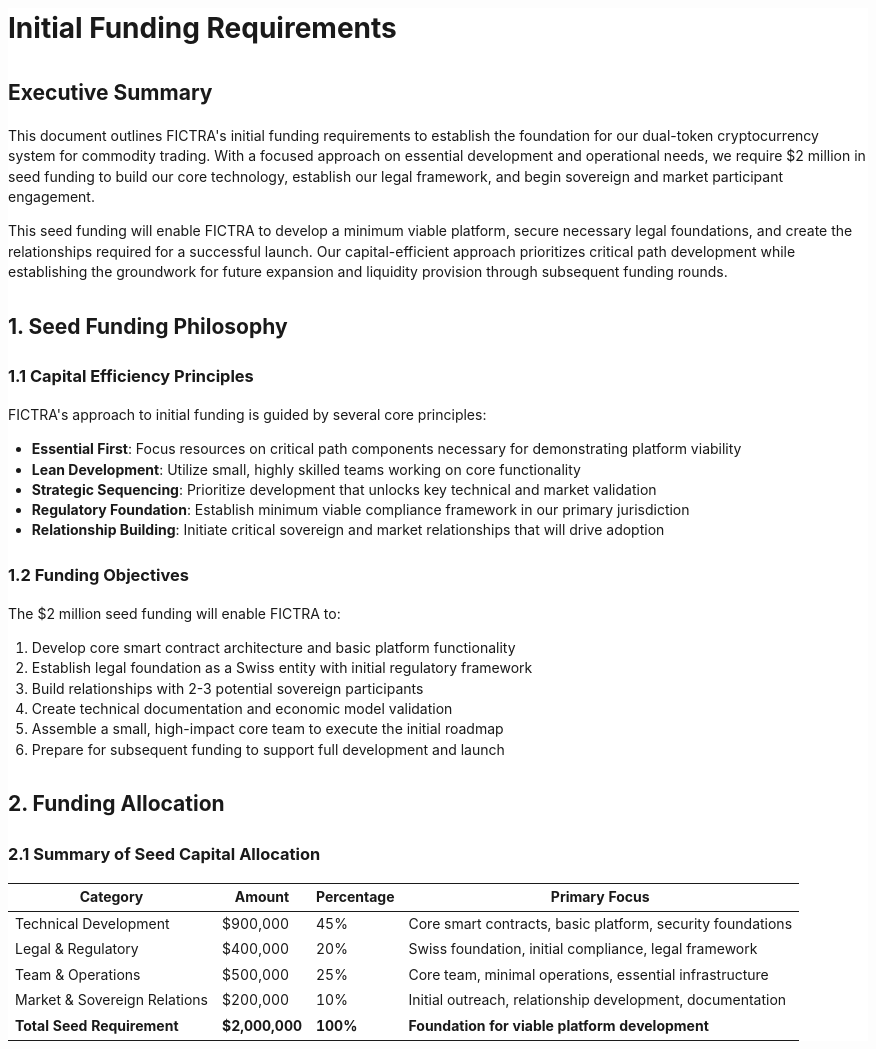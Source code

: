 # Initial Funding Requirements

## Executive Summary

This document outlines FICTRA's initial funding requirements to establish the foundation for our dual-token cryptocurrency system for commodity trading. With a focused approach on essential development and operational needs, we require $2 million in seed funding to build our core technology, establish our legal framework, and begin sovereign and market participant engagement.

This seed funding will enable FICTRA to develop a minimum viable platform, secure necessary legal foundations, and create the relationships required for a successful launch. Our capital-efficient approach prioritizes critical path development while establishing the groundwork for future expansion and liquidity provision through subsequent funding rounds.

## 1. Seed Funding Philosophy

### 1.1 Capital Efficiency Principles

FICTRA's approach to initial funding is guided by several core principles:

- **Essential First**: Focus resources on critical path components necessary for demonstrating platform viability
- **Lean Development**: Utilize small, highly skilled teams working on core functionality
- **Strategic Sequencing**: Prioritize development that unlocks key technical and market validation
- **Regulatory Foundation**: Establish minimum viable compliance framework in our primary jurisdiction
- **Relationship Building**: Initiate critical sovereign and market relationships that will drive adoption

### 1.2 Funding Objectives

The $2 million seed funding will enable FICTRA to:

1. Develop core smart contract architecture and basic platform functionality
2. Establish legal foundation as a Swiss entity with initial regulatory framework
3. Build relationships with 2-3 potential sovereign participants
4. Create technical documentation and economic model validation
5. Assemble a small, high-impact core team to execute the initial roadmap
6. Prepare for subsequent funding to support full development and launch

## 2. Funding Allocation

### 2.1 Summary of Seed Capital Allocation

| Category | Amount | Percentage | Primary Focus |
|----------|--------|------------|---------------|
| Technical Development | $900,000 | 45% | Core smart contracts, basic platform, security foundations |
| Legal & Regulatory | $400,000 | 20% | Swiss foundation, initial compliance, legal framework |
| Team & Operations | $500,000 | 25% | Core team, minimal operations, essential infrastructure |
| Market & Sovereign Relations | $200,000 | 10% | Initial outreach, relationship development, documentation |
| **Total Seed Requirement** | **$2,000,000** | **100%** | **Foundation for viable platform development** |

